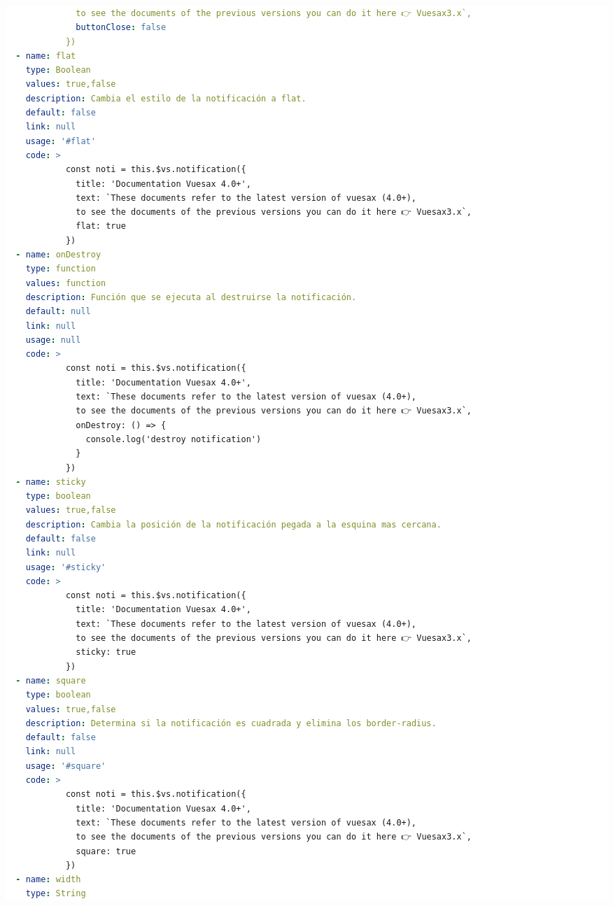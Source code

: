 ```yaml
              to see the documents of the previous versions you can do it here 👉 Vuesax3.x`,
              buttonClose: false
            })
  - name: flat
    type: Boolean
    values: true,false
    description: Cambia el estilo de la notificación a flat.
    default: false
    link: null
    usage: '#flat'
    code: >
            const noti = this.$vs.notification({
              title: 'Documentation Vuesax 4.0+',
              text: `These documents refer to the latest version of vuesax (4.0+),
              to see the documents of the previous versions you can do it here 👉 Vuesax3.x`,
              flat: true
            })
  - name: onDestroy
    type: function
    values: function
    description: Función que se ejecuta al destruirse la notificación.
    default: null
    link: null
    usage: null
    code: >
            const noti = this.$vs.notification({
              title: 'Documentation Vuesax 4.0+',
              text: `These documents refer to the latest version of vuesax (4.0+),
              to see the documents of the previous versions you can do it here 👉 Vuesax3.x`,
              onDestroy: () => {
                console.log('destroy notification')
              }
            })
  - name: sticky
    type: boolean
    values: true,false
    description: Cambia la posición de la notificación pegada a la esquina mas cercana.
    default: false
    link: null
    usage: '#sticky'
    code: >
            const noti = this.$vs.notification({
              title: 'Documentation Vuesax 4.0+',
              text: `These documents refer to the latest version of vuesax (4.0+),
              to see the documents of the previous versions you can do it here 👉 Vuesax3.x`,
              sticky: true
            })
  - name: square
    type: boolean
    values: true,false
    description: Determina si la notificación es cuadrada y elimina los border-radius.
    default: false
    link: null
    usage: '#square'
    code: >
            const noti = this.$vs.notification({
              title: 'Documentation Vuesax 4.0+',
              text: `These documents refer to the latest version of vuesax (4.0+),
              to see the documents of the previous versions you can do it here 👉 Vuesax3.x`,
              square: true
            })
  - name: width
    type: String
```